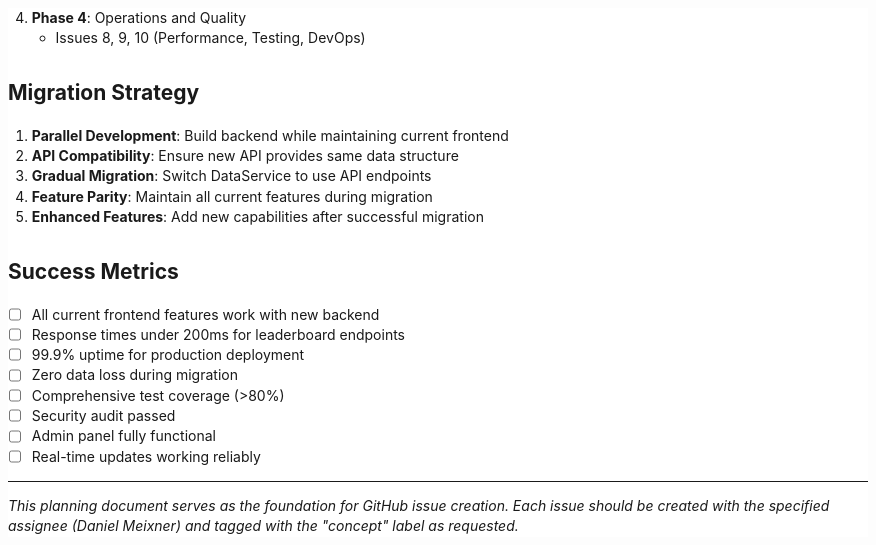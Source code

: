 4. **Phase 4**: Operations and Quality
   - Issues 8, 9, 10 (Performance, Testing, DevOps)

## Migration Strategy

1. **Parallel Development**: Build backend while maintaining current frontend
2. **API Compatibility**: Ensure new API provides same data structure
3. **Gradual Migration**: Switch DataService to use API endpoints
4. **Feature Parity**: Maintain all current features during migration
5. **Enhanced Features**: Add new capabilities after successful migration

## Success Metrics

- [ ] All current frontend features work with new backend
- [ ] Response times under 200ms for leaderboard endpoints
- [ ] 99.9% uptime for production deployment
- [ ] Zero data loss during migration
- [ ] Comprehensive test coverage (>80%)
- [ ] Security audit passed
- [ ] Admin panel fully functional
- [ ] Real-time updates working reliably

---

*This planning document serves as the foundation for GitHub issue creation. Each issue should be created with the specified assignee (Daniel Meixner) and tagged with the "concept" label as requested.*